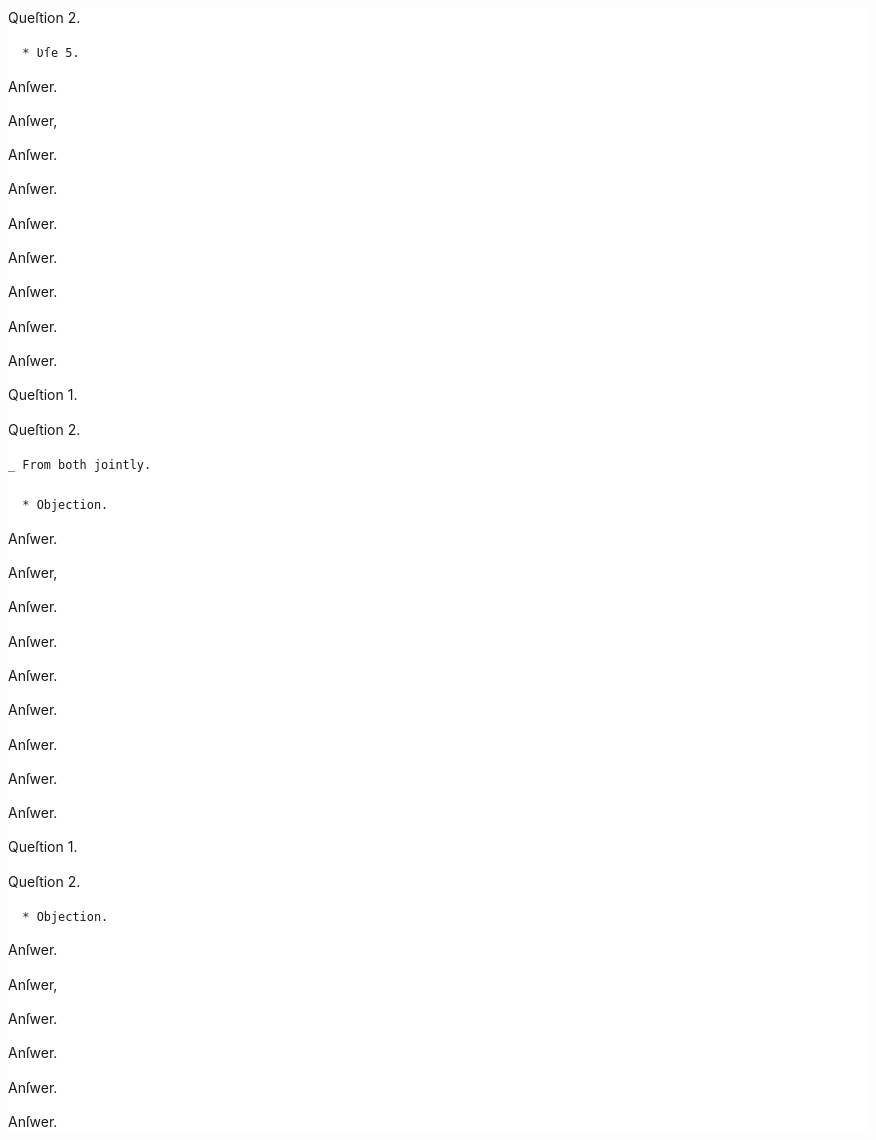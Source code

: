 Queſtion 2.

      * Ʋſe 5.

Anſwer.

Anſwer,

Anſwer.

Anſwer.

Anſwer.

Anſwer.

Anſwer.

Anſwer.

Anſwer.

Queſtion 1.

Queſtion 2.

    _ From both jointly.

      * Objection.

Anſwer.

Anſwer,

Anſwer.

Anſwer.

Anſwer.

Anſwer.

Anſwer.

Anſwer.

Anſwer.

Queſtion 1.

Queſtion 2.

      * Objection.

Anſwer.

Anſwer,

Anſwer.

Anſwer.

Anſwer.

Anſwer.
